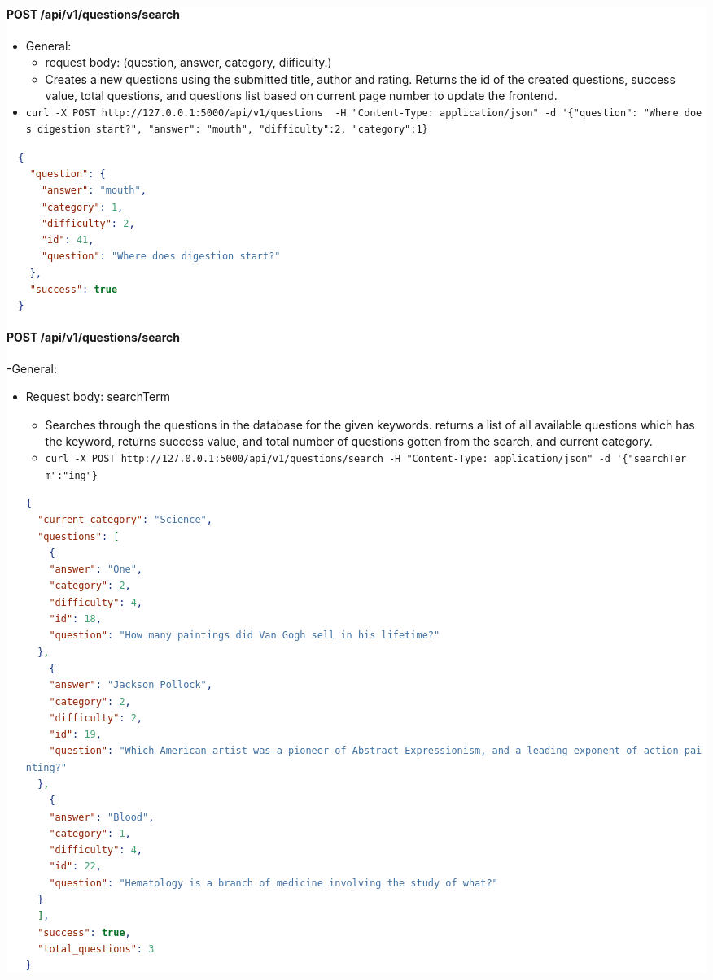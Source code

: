 #### POST /api/v1/questions/search

- General:
    - request body: (question, answer, category, diificulty.)
    - Creates a new questions using the submitted title, author and rating. Returns the id of the created questions, success value, total questions, and questions list based on current page number to update the frontend.
- `curl -X POST http://127.0.0.1:5000/api/v1/questions  -H "Content-Type: application/json" -d '{"question": "Where does digestion start?", "answer": "mouth", "difficulty":2, "category":1}`

```json
  {
    "question": {
      "answer": "mouth",
      "category": 1,
      "difficulty": 2,
      "id": 41,
      "question": "Where does digestion start?"
    },
    "success": true
  }
```

#### POST /api/v1/questions/search
-General:
- Request body: searchTerm
  - Searches through the questions in the database for the given keywords. returns a list of all available questions which has the keyword, returns success value, and total number of questions gotten from the search, and current category.
  - `curl -X POST http://127.0.0.1:5000/api/v1/questions/search -H "Content-Type: application/json" -d '{"searchTerm":"ing"}`

  ```json
  {
    "current_category": "Science",
    "questions": [
      {
      "answer": "One",
      "category": 2,
      "difficulty": 4,
      "id": 18,
      "question": "How many paintings did Van Gogh sell in his lifetime?"
    },
      {
      "answer": "Jackson Pollock",
      "category": 2,
      "difficulty": 2,
      "id": 19,
      "question": "Which American artist was a pioneer of Abstract Expressionism, and a leading exponent of action painting?"
    },
      {
      "answer": "Blood",
      "category": 1,
      "difficulty": 4,
      "id": 22,
      "question": "Hematology is a branch of medicine involving the study of what?"
    }
    ],
    "success": true,
    "total_questions": 3
  }
  ```
